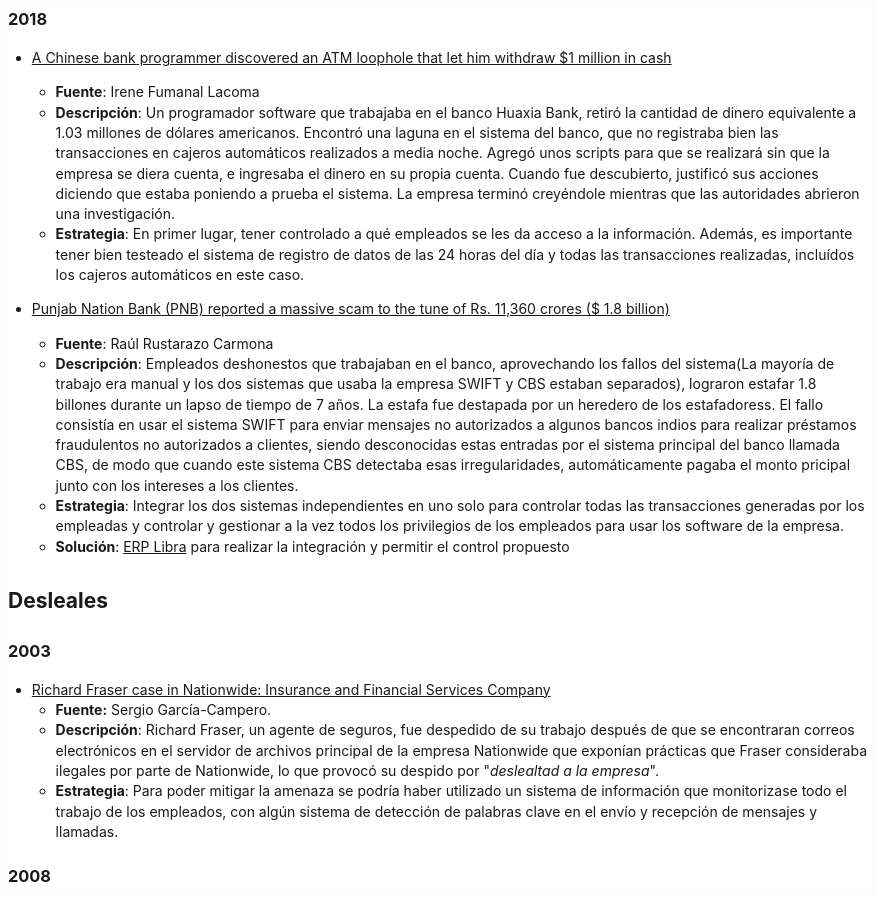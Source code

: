### 2018

* [A Chinese bank programmer discovered an ATM loophole that let him withdraw $1 million in cash](https://www.insider.com/huaxia-bank-qin-qisheng-found-atm-loophole-and-withdrew-1-million-2019-2)
  * **Fuente**: Irene Fumanal Lacoma
  * **Descripción**: Un programador software que trabajaba en el banco Huaxia Bank, retiró la cantidad de dinero equivalente a 1.03 millones de dólares americanos. Encontró una laguna en el sistema del banco, que no registraba bien las transacciones en cajeros automáticos realizados a media noche. Agregó unos scripts para que se realizará sin que la empresa se diera cuenta, e ingresaba el dinero en su propia cuenta. Cuando fue descubierto, justificó sus acciones diciendo que estaba poniendo a prueba el sistema. La empresa terminó creyéndole mientras que las autoridades abrieron una investigación.
  * **Estrategia**: En primer lugar, tener controlado a qué empleados se les da acceso a la información. Además, es importante tener bien testeado el sistema de registro de datos de las 24 horas del día y todas las transacciones realizadas, incluídos los cajeros automáticos en este caso.

* [Punjab Nation Bank (PNB) reported a massive scam to the tune of Rs. 11,360 crores ($ 1.8 billion)](https://www.linkedin.com/pulse/18-billion-punjab-national-bank-fraud-information-sakthivel)
  * **Fuente**: Raúl Rustarazo Carmona
  * **Descripción**: Empleados deshonestos que trabajaban en el banco, aprovechando los fallos del sistema(La mayoría de trabajo era manual y los dos sistemas que usaba la empresa SWIFT y CBS estaban separados), lograron estafar 1.8 billones durante un lapso de tiempo de 7 años. La estafa fue destapada por un heredero de los estafadoress. El fallo consistía en usar el sistema SWIFT para enviar mensajes no autorizados a algunos bancos indios para realizar préstamos fraudulentos no autorizados a clientes, siendo desconocidas estas entradas por el sistema principal del banco llamada CBS, de modo que cuando este sistema CBS detectaba esas irregularidades, automáticamente pagaba el monto pricipal junto con los intereses a los clientes.
  * **Estrategia**: Integrar los dos sistemas independientes en uno solo para controlar todas las transacciones generadas por los empleadas y controlar y gestionar a la vez todos los privilegios de los empleados para usar los software de la empresa.
  * **Solución**: [ERP Libra](https://www.edisa.com/modulos-libra-erp/integracion-bancaria/) para realizar la integración y permitir el control propuesto

## Desleales

### 2003

* [Richard Fraser case in Nationwide: Insurance and Financial Services Company](https://books.google.es/books?id=HVMEzZFicOYC&pg=PA82&lpg=PA82&dq=fraser+vnationwide+insider&source=bl&ots=lEodZPj0zM&sig=ACfU3U0RmheHqGerkHkIXVvcLg65nOosNw&hl=es&sa=X&ved=2ahUKEwit7rXqvM3pAhXN6OAKHbCNDE8Q6AEwAHoECAYQAQ#v=onepage&q=fraser%20vnationwide%20insider&f=false)
  * **Fuente:** Sergio García-Campero.
  * **Descripción**: Richard Fraser, un agente de seguros, fue despedido de su trabajo después de que se encontraran correos electrónicos en el servidor de archivos principal de la empresa Nationwide que exponían prácticas que Fraser consideraba ilegales por parte de Nationwide, lo que provocó su despido por "*deslealtad a la empresa*".
  * **Estrategia**: Para poder mitigar la amenaza se podría haber utilizado un sistema de información que monitorizase todo el trabajo de los empleados, con algún sistema de detección de palabras clave en el envío y recepción de mensajes y llamadas.

### 2008
